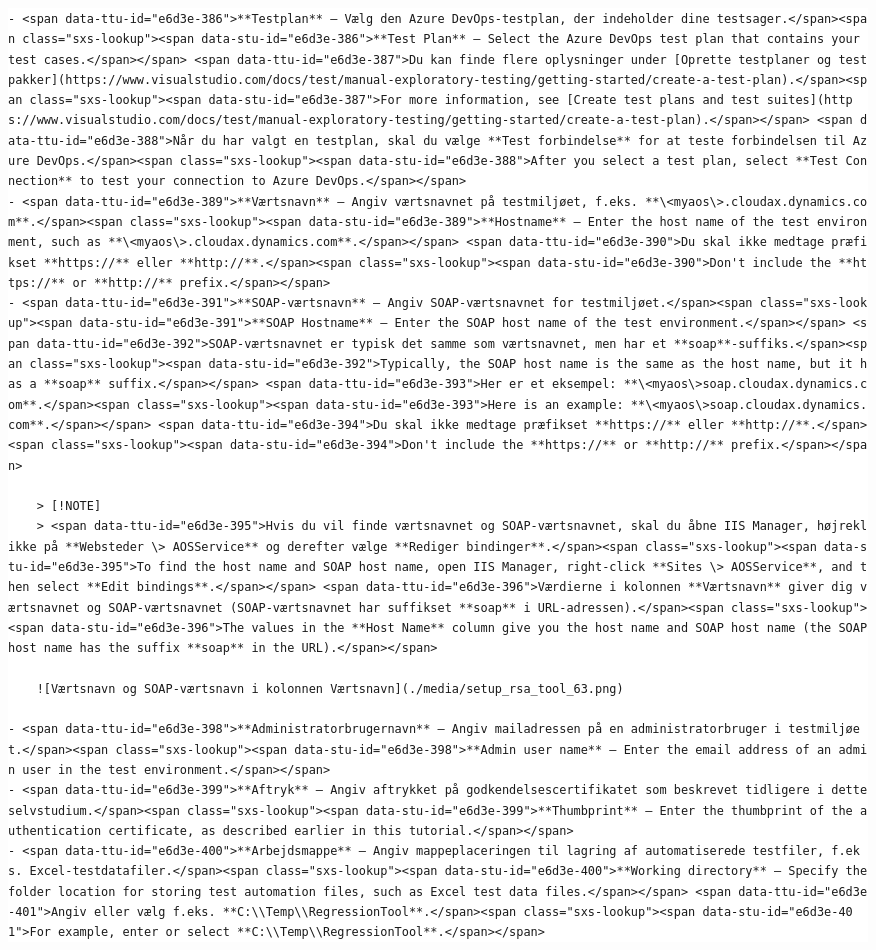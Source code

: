    - <span data-ttu-id="e6d3e-386">**Testplan** – Vælg den Azure DevOps-testplan, der indeholder dine testsager.</span><span class="sxs-lookup"><span data-stu-id="e6d3e-386">**Test Plan** – Select the Azure DevOps test plan that contains your test cases.</span></span> <span data-ttu-id="e6d3e-387">Du kan finde flere oplysninger under [Oprette testplaner og testpakker](https://www.visualstudio.com/docs/test/manual-exploratory-testing/getting-started/create-a-test-plan).</span><span class="sxs-lookup"><span data-stu-id="e6d3e-387">For more information, see [Create test plans and test suites](https://www.visualstudio.com/docs/test/manual-exploratory-testing/getting-started/create-a-test-plan).</span></span> <span data-ttu-id="e6d3e-388">Når du har valgt en testplan, skal du vælge **Test forbindelse** for at teste forbindelsen til Azure DevOps.</span><span class="sxs-lookup"><span data-stu-id="e6d3e-388">After you select a test plan, select **Test Connection** to test your connection to Azure DevOps.</span></span>
    - <span data-ttu-id="e6d3e-389">**Værtsnavn** – Angiv værtsnavnet på testmiljøet, f.eks. **\<myaos\>.cloudax.dynamics.com**.</span><span class="sxs-lookup"><span data-stu-id="e6d3e-389">**Hostname** – Enter the host name of the test environment, such as **\<myaos\>.cloudax.dynamics.com**.</span></span> <span data-ttu-id="e6d3e-390">Du skal ikke medtage præfikset **https://** eller **http://**.</span><span class="sxs-lookup"><span data-stu-id="e6d3e-390">Don't include the **https://** or **http://** prefix.</span></span>
    - <span data-ttu-id="e6d3e-391">**SOAP-værtsnavn** – Angiv SOAP-værtsnavnet for testmiljøet.</span><span class="sxs-lookup"><span data-stu-id="e6d3e-391">**SOAP Hostname** – Enter the SOAP host name of the test environment.</span></span> <span data-ttu-id="e6d3e-392">SOAP-værtsnavnet er typisk det samme som værtsnavnet, men har et **soap**-suffiks.</span><span class="sxs-lookup"><span data-stu-id="e6d3e-392">Typically, the SOAP host name is the same as the host name, but it has a **soap** suffix.</span></span> <span data-ttu-id="e6d3e-393">Her er et eksempel: **\<myaos\>soap.cloudax.dynamics.com**.</span><span class="sxs-lookup"><span data-stu-id="e6d3e-393">Here is an example: **\<myaos\>soap.cloudax.dynamics.com**.</span></span> <span data-ttu-id="e6d3e-394">Du skal ikke medtage præfikset **https://** eller **http://**.</span><span class="sxs-lookup"><span data-stu-id="e6d3e-394">Don't include the **https://** or **http://** prefix.</span></span>

        > [!NOTE]
        > <span data-ttu-id="e6d3e-395">Hvis du vil finde værtsnavnet og SOAP-værtsnavnet, skal du åbne IIS Manager, højreklikke på **Websteder \> AOSService** og derefter vælge **Rediger bindinger**.</span><span class="sxs-lookup"><span data-stu-id="e6d3e-395">To find the host name and SOAP host name, open IIS Manager, right-click **Sites \> AOSService**, and then select **Edit bindings**.</span></span> <span data-ttu-id="e6d3e-396">Værdierne i kolonnen **Værtsnavn** giver dig værtsnavnet og SOAP-værtsnavnet (SOAP-værtsnavnet har suffikset **soap** i URL-adressen).</span><span class="sxs-lookup"><span data-stu-id="e6d3e-396">The values in the **Host Name** column give you the host name and SOAP host name (the SOAP host name has the suffix **soap** in the URL).</span></span>

        ![Værtsnavn og SOAP-værtsnavn i kolonnen Værtsnavn](./media/setup_rsa_tool_63.png)

    - <span data-ttu-id="e6d3e-398">**Administratorbrugernavn** – Angiv mailadressen på en administratorbruger i testmiljøet.</span><span class="sxs-lookup"><span data-stu-id="e6d3e-398">**Admin user name** – Enter the email address of an admin user in the test environment.</span></span>
    - <span data-ttu-id="e6d3e-399">**Aftryk** – Angiv aftrykket på godkendelsescertifikatet som beskrevet tidligere i dette selvstudium.</span><span class="sxs-lookup"><span data-stu-id="e6d3e-399">**Thumbprint** – Enter the thumbprint of the authentication certificate, as described earlier in this tutorial.</span></span>
    - <span data-ttu-id="e6d3e-400">**Arbejdsmappe** – Angiv mappeplaceringen til lagring af automatiserede testfiler, f.eks. Excel-testdatafiler.</span><span class="sxs-lookup"><span data-stu-id="e6d3e-400">**Working directory** – Specify the folder location for storing test automation files, such as Excel test data files.</span></span> <span data-ttu-id="e6d3e-401">Angiv eller vælg f.eks. **C:\\Temp\\RegressionTool**.</span><span class="sxs-lookup"><span data-stu-id="e6d3e-401">For example, enter or select **C:\\Temp\\RegressionTool**.</span></span>

